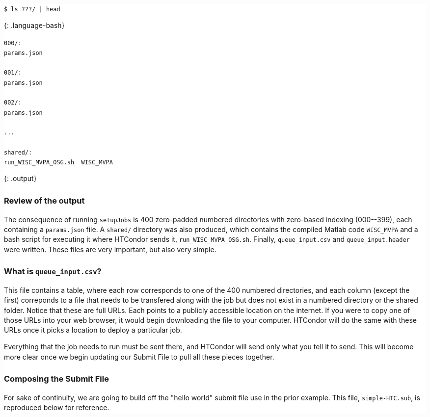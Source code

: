 ~~~
$ ls ???/ | head
~~~
{: .language-bash}

~~~
000/:
params.json

001/:
params.json

002/:
params.json

...

shared/:
run_WISC_MVPA_OSG.sh  WISC_MVPA
~~~
{: .output}


### Review of the output

The consequence of running `setupJobs` is 400 zero-padded numbered directories with zero-based indexing (000--399), each containing a `params.json` file.
A `shared/` directory was also produced, which contains the compiled Matlab code `WISC_MVPA` and a bash script for executing it where HTCondor sends it, `run_WISC_MVPA_OSG.sh`.
Finally, `queue_input.csv` and `queue_input.header` were written.
These files are very important, but also very simple.

### What is `queue_input.csv`?

This file contains a table, where each row corresponds to one of the 400 numbered directories, and each column (except the first) correponds to a file that needs to be transfered along with the job but does not exist in a numbered directory or the shared folder.
Notice that these are full URLs.
Each points to a publicly accessible location on the internet.
If you were to copy one of those URLs into your web browser, it would begin downloading the file to your computer.
HTCondor will do the same with these URLs once it picks a location to deploy a particular job.

Everything that the job needs to run must be sent there, and HTCondor will send only what you tell it to send.
This will become more clear once we begin updating our Submit File to pull all these pieces together.

### Composing the Submit File

For sake of continuity, we are going to build off the "hello world" submit file use in the prior example.
This file, `simple-HTC.sub`, is reproduced below for reference.
